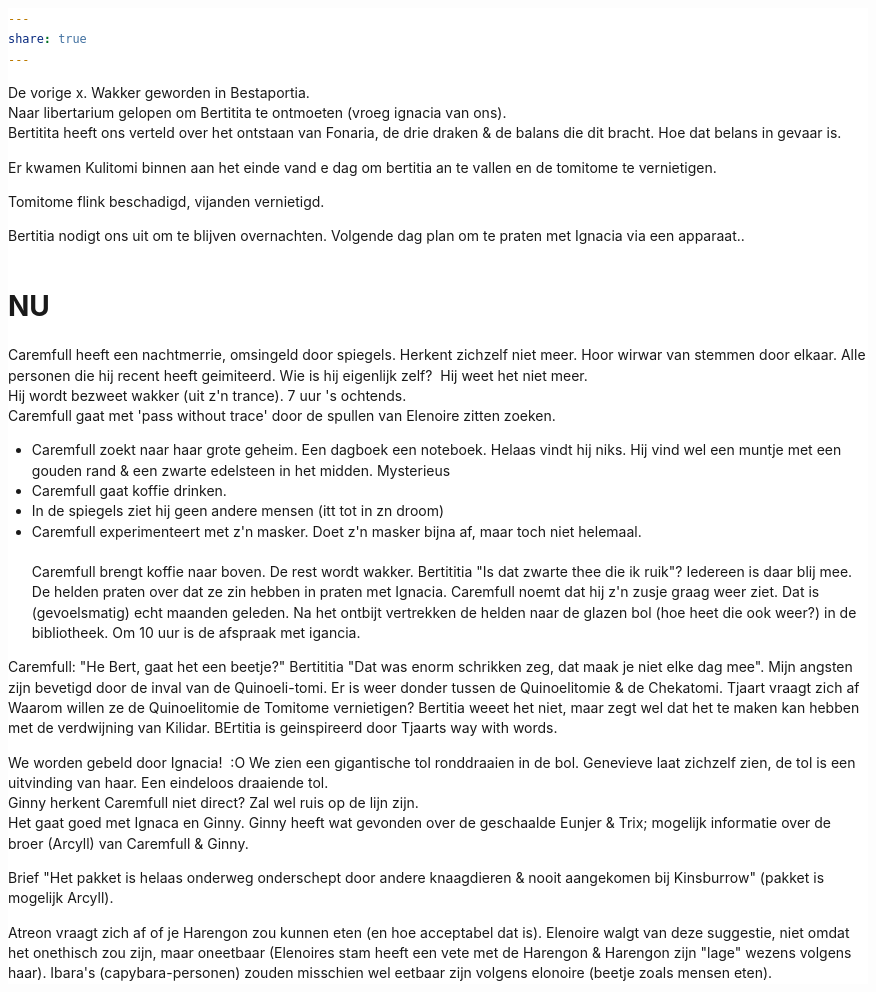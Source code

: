 ```yaml
---
share: true
---
```

De vorige x. Wakker geworden in Bestaportia.  
Naar libertarium gelopen om Bertitita te ontmoeten (vroeg ignacia van ons).  
Bertitita heeft ons verteld over het ontstaan van Fonaria, de drie draken & de balans die dit bracht. Hoe dat belans in gevaar is.  
  
Er kwamen Kulitomi binnen aan het einde vand e dag om bertitia an te vallen en de tomitome te vernietigen.  
  
Tomitome flink beschadigd, vijanden vernietigd.  
  
Bertitia nodigt ons uit om te blijven overnachten. Volgende dag plan om te praten met Ignacia via een apparaat..  
  
  
# NU  
  
Caremfull heeft een nachtmerrie, omsingeld door spiegels. Herkent zichzelf niet meer. Hoor wirwar van stemmen door elkaar. Alle personen die hij recent heeft geimiteerd. Wie is hij eigenlijk zelf?  Hij weet het niet meer.  
Hij wordt bezweet wakker (uit z'n trance). 7 uur 's ochtends.  
Caremfull gaat met 'pass without trace' door de spullen van Elenoire zitten zoeken.  
  
- Caremfull zoekt naar haar grote geheim. Een dagboek een noteboek. Helaas vindt hij niks. Hij vind wel een muntje met een gouden rand & een zwarte edelsteen in het midden. Mysterieus  
- Caremfull gaat koffie drinken.  
- In de spiegels ziet hij geen andere mensen (itt tot in zn droom)  
- Caremfull experimenteert met z'n masker. Doet z'n masker bijna af, maar toch niet helemaal.  
   
Caremfull brengt koffie naar boven. De rest wordt wakker. Bertititia "Is dat zwarte thee die ik ruik"? Iedereen is daar blij mee. De helden praten over dat ze zin hebben in praten met Ignacia. Caremfull noemt dat hij z'n zusje graag weer ziet. Dat is (gevoelsmatig) echt maanden geleden. Na het ontbijt vertrekken de helden naar de glazen bol (hoe heet die ook weer?) in de bibliotheek. Om 10 uur is de afspraak met igancia.  
  
Caremfull: "He Bert, gaat het een beetje?" Bertititia "Dat was enorm schrikken zeg, dat maak je niet elke dag mee". Mijn angsten zijn bevetigd door de inval van de Quinoeli-tomi. Er is weer donder tussen de Quinoelitomie & de Chekatomi. Tjaart vraagt zich af Waarom willen ze de Quinoelitomie de Tomitome vernietigen? Bertitia weeet het niet, maar zegt wel dat het te maken kan hebben met de verdwijning van Kilidar. BErtitia is geinspireerd door Tjaarts way with words.  
  
We worden gebeld door Ignacia!  :O We zien een gigantische tol ronddraaien in de bol. Genevieve laat zichzelf zien, de tol is een uitvinding van haar. Een eindeloos draaiende tol.  
Ginny herkent Caremfull niet direct? Zal wel ruis op de lijn zijn.  
Het gaat goed met Ignaca en Ginny. Ginny heeft wat gevonden over de geschaalde Eunjer & Trix; mogelijk informatie over de broer (Arcyll) van Caremfull & Ginny.  
  
Brief "Het pakket is helaas onderweg onderschept door andere knaagdieren & nooit aangekomen bij Kinsburrow" (pakket is mogelijk Arcyll).  
  
Atreon vraagt zich af of je Harengon zou kunnen eten (en hoe acceptabel dat is). Elenoire walgt van deze suggestie, niet omdat het onethisch zou zijn, maar oneetbaar (Elenoires stam heeft een vete met de Harengon & Harengon zijn "lage" wezens volgens haar). Ibara's (capybara-personen) zouden misschien wel eetbaar zijn volgens elonoire (beetje zoals mensen eten).  
  